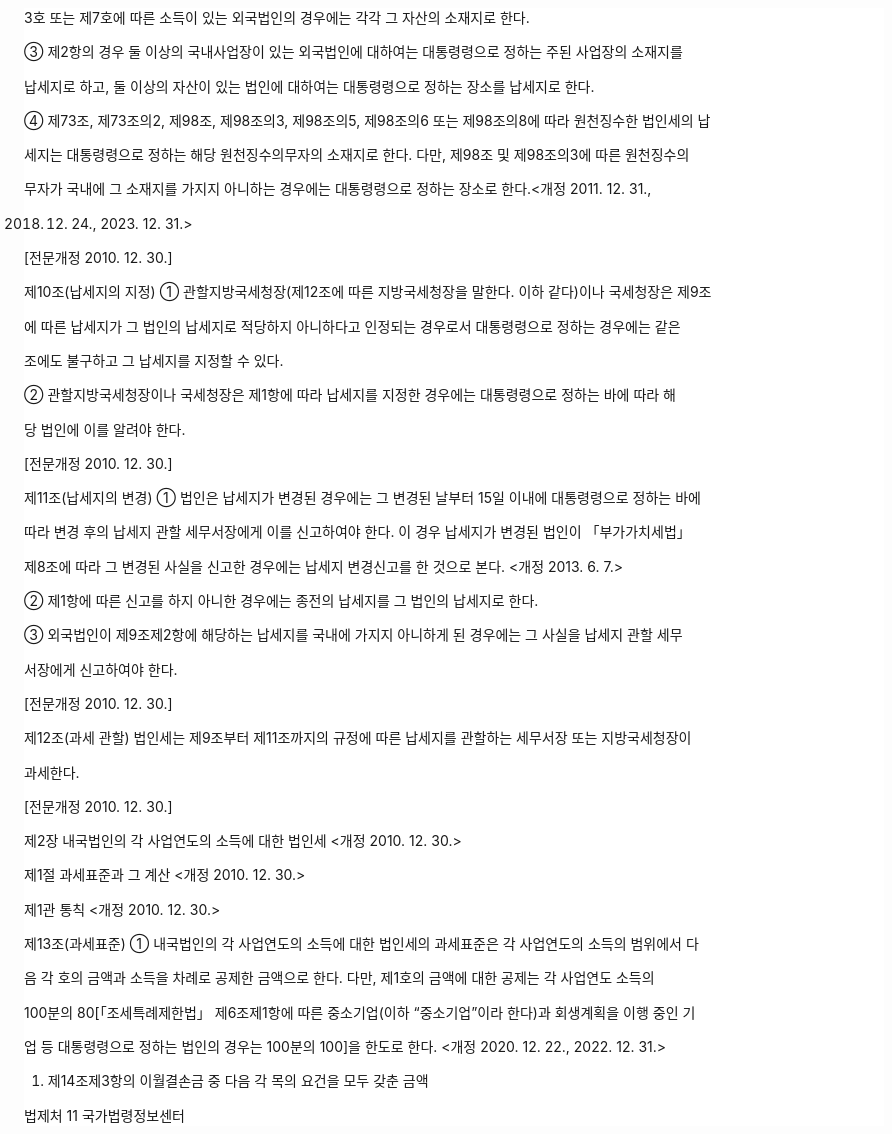 3호 또는 제7호에 따른 소득이 있는 외국법인의 경우에는 각각 그 자산의 소재지로 한다.

③ 제2항의 경우 둘 이상의 국내사업장이 있는 외국법인에 대하여는 대통령령으로 정하는 주된 사업장의 소재지를

납세지로 하고, 둘 이상의 자산이 있는 법인에 대하여는 대통령령으로 정하는 장소를 납세지로 한다.

④ 제73조, 제73조의2, 제98조, 제98조의3, 제98조의5, 제98조의6 또는 제98조의8에 따라 원천징수한 법인세의 납

세지는 대통령령으로 정하는 해당 원천징수의무자의 소재지로 한다. 다만, 제98조 및 제98조의3에 따른 원천징수의

무자가 국내에 그 소재지를 가지지 아니하는 경우에는 대통령령으로 정하는 장소로 한다.<개정 2011. 12. 31.,

2018. 12. 24., 2023. 12. 31.>

[전문개정 2010. 12. 30.]

제10조(납세지의 지정) ① 관할지방국세청장(제12조에 따른 지방국세청장을 말한다. 이하 같다)이나 국세청장은 제9조

에 따른 납세지가 그 법인의 납세지로 적당하지 아니하다고 인정되는 경우로서 대통령령으로 정하는 경우에는 같은

조에도 불구하고 그 납세지를 지정할 수 있다.

② 관할지방국세청장이나 국세청장은 제1항에 따라 납세지를 지정한 경우에는 대통령령으로 정하는 바에 따라 해

당 법인에 이를 알려야 한다.

[전문개정 2010. 12. 30.]

제11조(납세지의 변경) ① 법인은 납세지가 변경된 경우에는 그 변경된 날부터 15일 이내에 대통령령으로 정하는 바에

따라 변경 후의 납세지 관할 세무서장에게 이를 신고하여야 한다. 이 경우 납세지가 변경된 법인이 「부가가치세법」

제8조에 따라 그 변경된 사실을 신고한 경우에는 납세지 변경신고를 한 것으로 본다. <개정 2013. 6. 7.>

② 제1항에 따른 신고를 하지 아니한 경우에는 종전의 납세지를 그 법인의 납세지로 한다.

③ 외국법인이 제9조제2항에 해당하는 납세지를 국내에 가지지 아니하게 된 경우에는 그 사실을 납세지 관할 세무

서장에게 신고하여야 한다.

[전문개정 2010. 12. 30.]

제12조(과세 관할) 법인세는 제9조부터 제11조까지의 규정에 따른 납세지를 관할하는 세무서장 또는 지방국세청장이

과세한다.

[전문개정 2010. 12. 30.]

제2장 내국법인의 각 사업연도의 소득에 대한 법인세 <개정 2010. 12. 30.>

제1절 과세표준과 그 계산 <개정 2010. 12. 30.>

제1관 통칙 <개정 2010. 12. 30.>

제13조(과세표준) ① 내국법인의 각 사업연도의 소득에 대한 법인세의 과세표준은 각 사업연도의 소득의 범위에서 다

음 각 호의 금액과 소득을 차례로 공제한 금액으로 한다. 다만, 제1호의 금액에 대한 공제는 각 사업연도 소득의

100분의 80[「조세특례제한법」 제6조제1항에 따른 중소기업(이하 “중소기업”이라 한다)과 회생계획을 이행 중인 기

업 등 대통령령으로 정하는 법인의 경우는 100분의 100]을 한도로 한다. <개정 2020. 12. 22., 2022. 12. 31.>

1. 제14조제3항의 이월결손금 중 다음 각 목의 요건을 모두 갖춘 금액

법제처                              11                            국가법령정보센터
